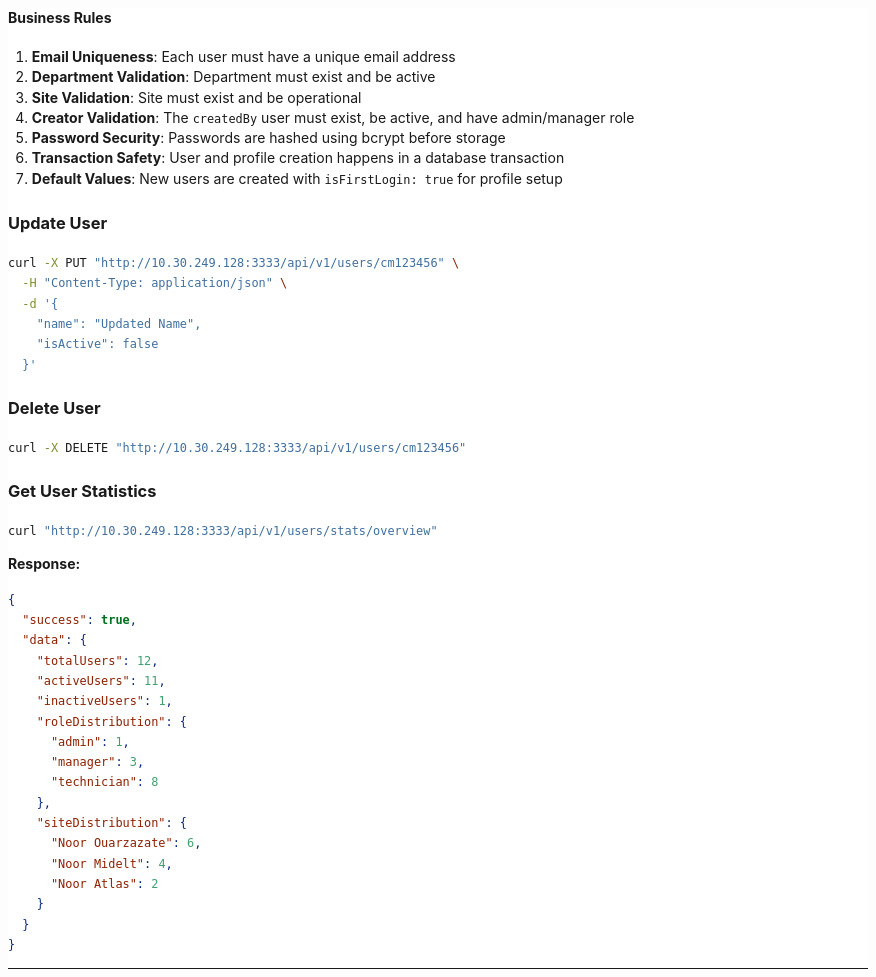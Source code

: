 #### Business Rules

1. **Email Uniqueness**: Each user must have a unique email address
2. **Department Validation**: Department must exist and be active
3. **Site Validation**: Site must exist and be operational
4. **Creator Validation**: The `createdBy` user must exist, be active, and have admin/manager role
5. **Password Security**: Passwords are hashed using bcrypt before storage
6. **Transaction Safety**: User and profile creation happens in a database transaction
7. **Default Values**: New users are created with `isFirstLogin: true` for profile setup

### Update User
```bash
curl -X PUT "http://10.30.249.128:3333/api/v1/users/cm123456" \
  -H "Content-Type: application/json" \
  -d '{
    "name": "Updated Name",
    "isActive": false
  }'
```

### Delete User
```bash
curl -X DELETE "http://10.30.249.128:3333/api/v1/users/cm123456"
```

### Get User Statistics
```bash
curl "http://10.30.249.128:3333/api/v1/users/stats/overview"
```

**Response:**
```json
{
  "success": true,
  "data": {
    "totalUsers": 12,
    "activeUsers": 11,
    "inactiveUsers": 1,
    "roleDistribution": {
      "admin": 1,
      "manager": 3,
      "technician": 8
    },
    "siteDistribution": {
      "Noor Ouarzazate": 6,
      "Noor Midelt": 4,
      "Noor Atlas": 2
    }
  }
}
```

---
